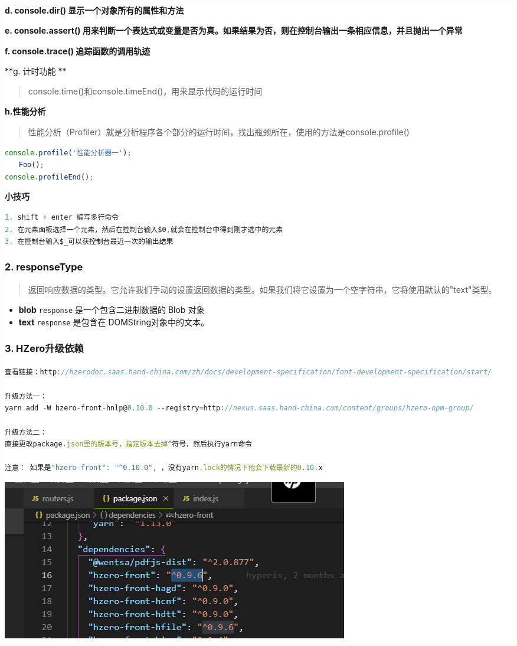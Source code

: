 **d. console.dir()  显示一个对象所有的属性和方法** 

**e. console.assert()  用来判断一个表达式或变量是否为真。如果结果为否，则在控制台输出一条相应信息，并且抛出一个异常**

**f. console.trace() 追踪函数的调用轨迹**

**g. 计时功能 **

> console.time()和console.timeEnd()，用来显示代码的运行时间

**h.性能分析**

> 性能分析（Profiler）就是分析程序各个部分的运行时间，找出瓶颈所在，使用的方法是console.profile()

```js
console.profile('性能分析器一');
　　Foo();
console.profileEnd();
```

**小技巧**

```js
1. shift + enter 编写多行命令
2. 在元素面板选择一个元素，然后在控制台输入$0,就会在控制台中得到刚才选中的元素
3. 在控制台输入$_可以获控制台最近一次的输出结果
```



### 2. responseType

> 返回响应数据的类型。它允许我们手动的设置返回数据的类型。如果我们将它设置为一个空字符串，它将使用默认的"text"类型。

+ **blob** `response` 是一个包含二进制数据的 Blob 对象
+ **text** `response` 是包含在 DOMString对象中的文本。



### 3. HZero升级依赖

```js
查看链接：http://hzerodoc.saas.hand-china.com/zh/docs/development-specification/font-development-specification/start/

升级方法一：
yarn add -W hzero-front-hnlp@0.10.0 --registry=http://nexus.saas.hand-china.com/content/groups/hzero-npm-group/

升级方法二：
直接更改package.json里的版本号，指定版本去掉^符号，然后执行yarn命令

注意： 如果是"hzero-front": "^0.10.0", ，没有yarn.lock的情况下他会下载最新的0.10.x

```

![1569749418851](.\images\1569749418851.png)
